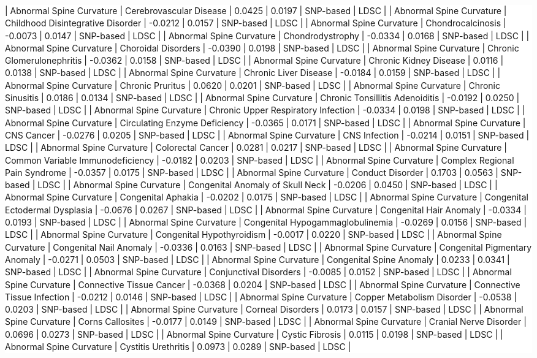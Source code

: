 | Abnormal Spine Curvature | Cerebrovascular Disease                           | 0\.0425   | 0\.0197 | SNP\-based | LDSC |
| Abnormal Spine Curvature | Childhood Disintegrative Disorder                 | \-0\.0212 | 0\.0157 | SNP\-based | LDSC |
| Abnormal Spine Curvature | Chondrocalcinosis                                 | \-0\.0073 | 0\.0147 | SNP\-based | LDSC |
| Abnormal Spine Curvature | Chondrodystrophy                                  | \-0\.0334 | 0\.0168 | SNP\-based | LDSC |
| Abnormal Spine Curvature | Choroidal Disorders                               | \-0\.0390 | 0\.0198 | SNP\-based | LDSC |
| Abnormal Spine Curvature | Chronic Glomerulonephritis                        | \-0\.0362 | 0\.0158 | SNP\-based | LDSC |
| Abnormal Spine Curvature | Chronic Kidney Disease                            | 0\.0116   | 0\.0138 | SNP\-based | LDSC |
| Abnormal Spine Curvature | Chronic Liver Disease                             | \-0\.0184 | 0\.0159 | SNP\-based | LDSC |
| Abnormal Spine Curvature | Chronic Pruritus                                  | 0\.0620   | 0\.0201 | SNP\-based | LDSC |
| Abnormal Spine Curvature | Chronic Sinusitis                                 | 0\.0186   | 0\.0134 | SNP\-based | LDSC |
| Abnormal Spine Curvature | Chronic Tonsillitis Adenoiditis                   | \-0\.0192 | 0\.0250 | SNP\-based | LDSC |
| Abnormal Spine Curvature | Chronic Upper Respiratory Infection               | \-0\.0334 | 0\.0198 | SNP\-based | LDSC |
| Abnormal Spine Curvature | Circulating Enzyme Deficiency                     | \-0\.0365 | 0\.0171 | SNP\-based | LDSC |
| Abnormal Spine Curvature | CNS Cancer                                        | \-0\.0276 | 0\.0205 | SNP\-based | LDSC |
| Abnormal Spine Curvature | CNS Infection                                     | \-0\.0214 | 0\.0151 | SNP\-based | LDSC |
| Abnormal Spine Curvature | Colorectal Cancer                                 | 0\.0281   | 0\.0217 | SNP\-based | LDSC |
| Abnormal Spine Curvature | Common Variable Immunodeficiency                  | \-0\.0182 | 0\.0203 | SNP\-based | LDSC |
| Abnormal Spine Curvature | Complex Regional Pain Syndrome                    | \-0\.0357 | 0\.0175 | SNP\-based | LDSC |
| Abnormal Spine Curvature | Conduct Disorder                                  | 0\.1703   | 0\.0563 | SNP\-based | LDSC |
| Abnormal Spine Curvature | Congenital Anomaly of Skull Neck                  | \-0\.0206 | 0\.0450 | SNP\-based | LDSC |
| Abnormal Spine Curvature | Congenital Aphakia                                | \-0\.0202 | 0\.0175 | SNP\-based | LDSC |
| Abnormal Spine Curvature | Congenital Ectodermal Dysplasia                   | \-0\.0676 | 0\.0267 | SNP\-based | LDSC |
| Abnormal Spine Curvature | Congenital Hair Anomaly                           | \-0\.0334 | 0\.0193 | SNP\-based | LDSC |
| Abnormal Spine Curvature | Congenital Hypogammaglobulinemia                  | \-0\.0269 | 0\.0156 | SNP\-based | LDSC |
| Abnormal Spine Curvature | Congenital Hypothyroidism                         | \-0\.0017 | 0\.0220 | SNP\-based | LDSC |
| Abnormal Spine Curvature | Congenital Nail Anomaly                           | \-0\.0336 | 0\.0163 | SNP\-based | LDSC |
| Abnormal Spine Curvature | Congenital Pigmentary Anomaly                     | \-0\.0271 | 0\.0503 | SNP\-based | LDSC |
| Abnormal Spine Curvature | Congenital Spine Anomaly                          | 0\.0233   | 0\.0341 | SNP\-based | LDSC |
| Abnormal Spine Curvature | Conjunctival Disorders                            | \-0\.0085 | 0\.0152 | SNP\-based | LDSC |
| Abnormal Spine Curvature | Connective Tissue Cancer                          | \-0\.0368 | 0\.0204 | SNP\-based | LDSC |
| Abnormal Spine Curvature | Connective Tissue Infection                       | \-0\.0212 | 0\.0146 | SNP\-based | LDSC |
| Abnormal Spine Curvature | Copper Metabolism Disorder                        | \-0\.0538 | 0\.0203 | SNP\-based | LDSC |
| Abnormal Spine Curvature | Corneal Disorders                                 | 0\.0173   | 0\.0157 | SNP\-based | LDSC |
| Abnormal Spine Curvature | Corns Callosites                                  | \-0\.0177 | 0\.0149 | SNP\-based | LDSC |
| Abnormal Spine Curvature | Cranial Nerve Disorder                            | 0\.0696   | 0\.0273 | SNP\-based | LDSC |
| Abnormal Spine Curvature | Cystic Fibrosis                                   | 0\.0115   | 0\.0198 | SNP\-based | LDSC |
| Abnormal Spine Curvature | Cystitis Urethritis                               | 0\.0973   | 0\.0289 | SNP\-based | LDSC |